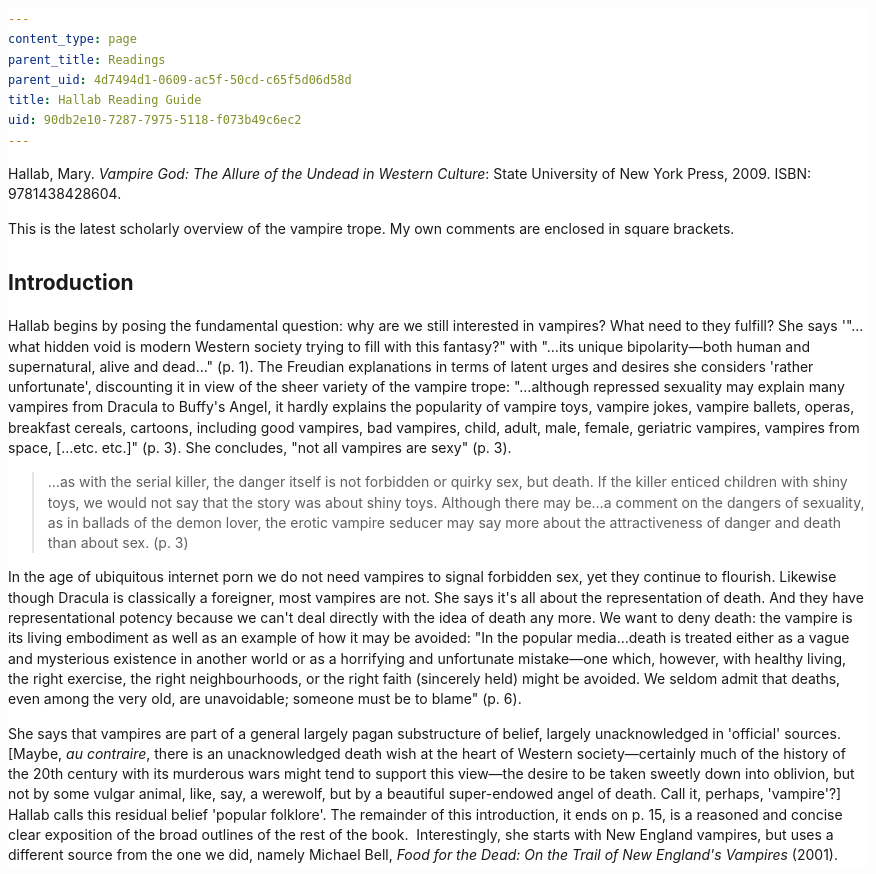 ```yaml
---
content_type: page
parent_title: Readings
parent_uid: 4d7494d1-0609-ac5f-50cd-c65f5d06d58d
title: Hallab Reading Guide
uid: 90db2e10-7287-7975-5118-f073b49c6ec2
---
```


Hallab, Mary. _Vampire God: The Allure of the Undead in Western Culture_: State University of New York Press, 2009. ISBN: 9781438428604.

This is the latest scholarly overview of the vampire trope. My own comments are enclosed in square brackets.

Introduction
------------

Hallab begins by posing the fundamental question: why are we still interested in vampires? What need to they fulfill? She says '"…what hidden void is modern Western society trying to fill with this fantasy?" with "…its unique bipolarity—both human and supernatural, alive and dead…" (p. 1). The Freudian explanations in terms of latent urges and desires she considers 'rather unfortunate', discounting it in view of the sheer variety of the vampire trope: "…although repressed sexuality may explain many vampires from Dracula to Buffy's Angel, it hardly explains the popularity of vampire toys, vampire jokes, vampire ballets, operas, breakfast cereals, cartoons, including good vampires, bad vampires, child, adult, male, female, geriatric vampires, vampires from space, \[…etc. etc.\]" (p. 3). She concludes, "not all vampires are sexy" (p. 3).

> …as with the serial killer, the danger itself is not forbidden or quirky sex, but death. If the killer enticed children with shiny toys, we would not say that the story was about shiny toys. Although there may be…a comment on the dangers of sexuality, as in ballads of the demon lover, the erotic vampire seducer may say more about the attractiveness of danger and death than about sex. (p. 3)

In the age of ubiquitous internet porn we do not need vampires to signal forbidden sex, yet they continue to flourish. Likewise though Dracula is classically a foreigner, most vampires are not. She says it's all about the representation of death. And they have representational potency because we can't deal directly with the idea of death any more. We want to deny death: the vampire is its living embodiment as well as an example of how it may be avoided: "In the popular media…death is treated either as a vague and mysterious existence in another world or as a horrifying and unfortunate mistake—one which, however, with healthy living, the right exercise, the right neighbourhoods, or the right faith (sincerely held) might be avoided. We seldom admit that deaths, even among the very old, are unavoidable; someone must be to blame" (p. 6).

She says that vampires are part of a general largely pagan substructure of belief, largely unacknowledged in 'official' sources. \[Maybe, _au contraire_, there is an unacknowledged death wish at the heart of Western society—certainly much of the history of the 20th century with its murderous wars might tend to support this view—the desire to be taken sweetly down into oblivion, but not by some vulgar animal, like, say, a werewolf, but by a beautiful super-endowed angel of death. Call it, perhaps, 'vampire'?\] Hallab calls this residual belief 'popular folklore'. The remainder of this introduction, it ends on p. 15, is a reasoned and concise clear exposition of the broad outlines of the rest of the book.  Interestingly, she starts with New England vampires, but uses a different source from the one we did, namely Michael Bell, _Food for the Dead: On the Trail of New England's Vampires_ (2001).
